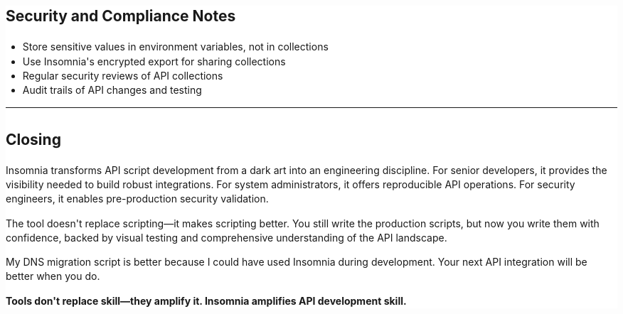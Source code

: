 
## Security and Compliance Notes

- Store sensitive values in environment variables, not in collections
- Use Insomnia's encrypted export for sharing collections
- Regular security reviews of API collections
- Audit trails of API changes and testing

---

## Closing

Insomnia transforms API script development from a dark art into an engineering discipline. For senior developers, it provides the visibility needed to build robust integrations. For system administrators, it offers reproducible API operations. For security engineers, it enables pre-production security validation.

The tool doesn't replace scripting—it makes scripting better. You still write the production scripts, but now you write them with confidence, backed by visual testing and comprehensive understanding of the API landscape.

My DNS migration script is better because I could have used Insomnia during development. Your next API integration will be better when you do.

**Tools don't replace skill—they amplify it. Insomnia amplifies API development skill.**
